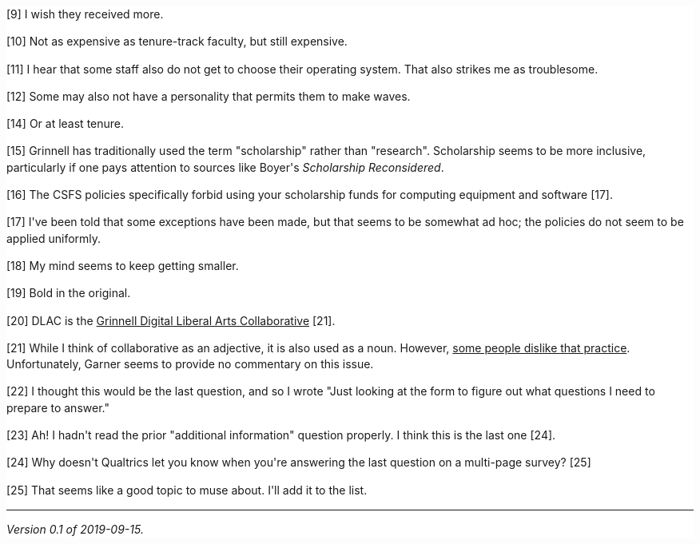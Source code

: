 [9] I wish they received more.

[10] Not as expensive as tenure-track faculty, but still expensive.

[11] I hear that some staff also do not get to choose their operating
system.  That also strikes me as troublesome.

[12] Some may also not have a personality that permits them to make waves.

[14] Or at least tenure.

[15] Grinnell has traditionally used the term "scholarship" rather than
"research".  Scholarship seems to be more inclusive, particularly if one
pays attention to sources like Boyer's _Scholarship Reconsidered_.

[16] The CSFS policies specifically forbid using your scholarship funds
for computing equipment and software [17].  

[17] I've been told that some exceptions have been made, but that seems
to be somewhat ad hoc; the policies do not seem to be applied uniformly.

[18] My mind seems to keep getting smaller.

[19] Bold in the original.

[20] DLAC is the [Grinnell Digital Liberal Arts Collaborative](https://dlac.grinnell.edu/) [21].

[21] While I think of collaborative as an adjective, it is also used
as a noun.  However, [some people dislike that
practice](https://www.comnetwork.org/insights/collaborative-n/).
Unfortunately, Garner seems to provide no commentary on this issue.

[22] I thought this would be the last question, and so I wrote "Just looking at the form to figure out what questions I need to prepare to answer."

[23] Ah!  I hadn't read the prior "additional information" question
properly.  I think this is the last one [24].

[24] Why doesn't Qualtrics let you know when you're answering the last
question on a multi-page survey? [25]

[25] That seems like a good topic to muse about.  I'll add it to the list.

---

*Version 0.1 of 2019-09-15.*
